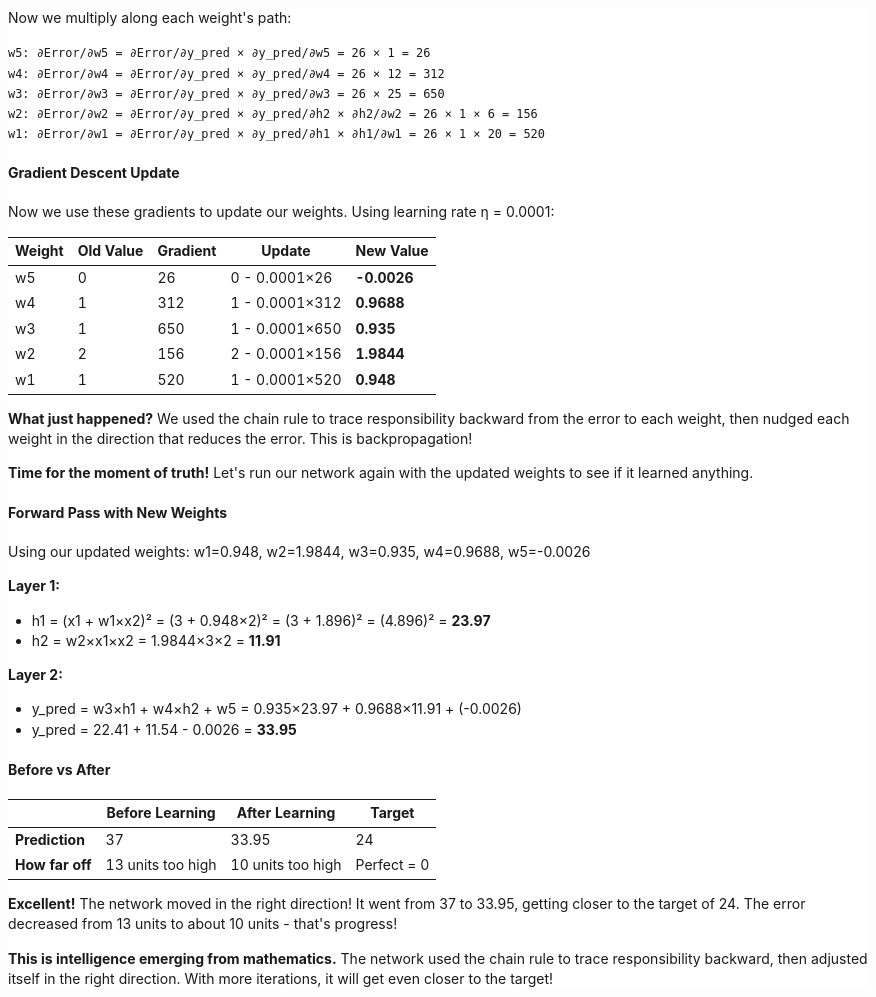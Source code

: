 Now we multiply along each weight's path:

```
w5: ∂Error/∂w5 = ∂Error/∂y_pred × ∂y_pred/∂w5 = 26 × 1 = 26
w4: ∂Error/∂w4 = ∂Error/∂y_pred × ∂y_pred/∂w4 = 26 × 12 = 312  
w3: ∂Error/∂w3 = ∂Error/∂y_pred × ∂y_pred/∂w3 = 26 × 25 = 650
w2: ∂Error/∂w2 = ∂Error/∂y_pred × ∂y_pred/∂h2 × ∂h2/∂w2 = 26 × 1 × 6 = 156
w1: ∂Error/∂w1 = ∂Error/∂y_pred × ∂y_pred/∂h1 × ∂h1/∂w1 = 26 × 1 × 20 = 520
```

#### **Gradient Descent Update**

Now we use these gradients to update our weights. Using learning rate η = 0.0001:

| Weight | Old Value | Gradient | Update | New Value |
|--------|-----------|----------|--------|-----------|
| w5 | 0 | 26 | 0 - 0.0001×26 | **-0.0026** |
| w4 | 1 | 312 | 1 - 0.0001×312 | **0.9688** |
| w3 | 1 | 650 | 1 - 0.0001×650 | **0.935** |
| w2 | 2 | 156 | 2 - 0.0001×156 | **1.9844** |
| w1 | 1 | 520 | 1 - 0.0001×520 | **0.948** |

**What just happened?** We used the chain rule to trace responsibility backward from the error to each weight, then nudged each weight in the direction that reduces the error. This is backpropagation!

**Time for the moment of truth!** Let's run our network again with the updated weights to see if it learned anything.

#### **Forward Pass with New Weights**

Using our updated weights: w1=0.948, w2=1.9844, w3=0.935, w4=0.9688, w5=-0.0026

**Layer 1:**
- h1 = (x1 + w1×x2)² = (3 + 0.948×2)² = (3 + 1.896)² = (4.896)² = **23.97**
- h2 = w2×x1×x2 = 1.9844×3×2 = **11.91**

**Layer 2:**
- y_pred = w3×h1 + w4×h2 + w5 = 0.935×23.97 + 0.9688×11.91 + (-0.0026)
- y_pred = 22.41 + 11.54 - 0.0026 = **33.95**

#### **Before vs After**

| | Before Learning | After Learning | Target |
|---|---|---|---|
| **Prediction** | 37 | 33.95 | 24 |
| **How far off** | 13 units too high | 10 units too high | Perfect = 0 |

**Excellent!** The network moved in the right direction! It went from 37 to 33.95, getting closer to the target of 24. The error decreased from 13 units to about 10 units - that's progress!

**This is intelligence emerging from mathematics.** The network used the chain rule to trace responsibility backward, then adjusted itself in the right direction. With more iterations, it will get even closer to the target!
